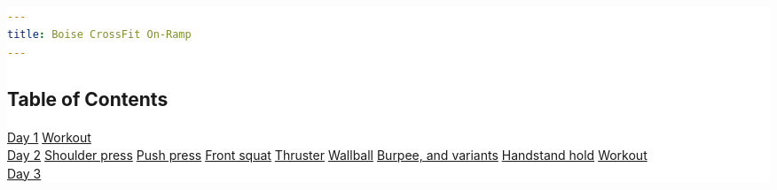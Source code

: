 ```yaml
---
title: Boise CrossFit On-Ramp
---
```



<div class="rounded bg-background-dark bg-opacity-10 p-4">
<h2 class="font-bold not-prose">Table of Contents</h2>

<div class="grid sm:grid-cols-3 grid-cols-1 space-y-4 sm:space-y-0">
  <div class="flex flex-col gap-4">
    <a href="#day-1" onclick="event.preventDefault(); document.querySelector('#day-1').scrollIntoView({ behavior: 'smooth' });" class="no-underline border-b border-solid border-b-primary dark:border-b-primary-dark p-[2px] hover:bg-primary dark:hover:bg-primary-dark transition-all ease-in-out delay-150  font-body h-fit font-bold">Day 1</a>
    <a href="#day-1-workout" onclick="event.preventDefault(); document.querySelector('#day-1-workout').scrollIntoView({ behavior: 'smooth' });" class="ml-4 sm:ml-0 no-underline border-b border-solid border-b-primary dark:border-b-primary-dark p-[2px] hover:bg-primary dark:hover:bg-primary-dark transition-all ease-in-out delay-150  font-body h-fit">Workout</a>
  </div>
  <div class="flex flex-col gap-4">
    <a href="#day-2" onclick="event.preventDefault(); document.querySelector('#day-2').scrollIntoView({ behavior: 'smooth' });" class="no-underline border-b border-solid border-b-primary dark:border-b-primary-dark p-[2px] hover:bg-primary dark:hover:bg-primary-dark transition-all ease-in-out delay-150  font-body h-fit font-bold">Day 2</a>
    <a href="#day-1-workout" onclick="event.preventDefault(); document.querySelector('#day-1-workout').scrollIntoView({ behavior: 'smooth' });" class="ml-4 sm:ml-0 no-underline border-b border-solid border-b-primary dark:border-b-primary-dark p-[2px] hover:bg-primary dark:hover:bg-primary-dark transition-all ease-in-out delay-150  font-body h-fit">Shoulder press</a>
    <a href="#push-press" onclick="event.preventDefault(); document.querySelector('#push-press').scrollIntoView({ behavior: 'smooth' });" class="ml-4 sm:ml-0 no-underline border-b border-solid border-b-primary dark:border-b-primary-dark p-[2px] hover:bg-primary dark:hover:bg-primary-dark transition-all ease-in-out delay-150  font-body h-fit">Push press</a>
    <a href="#front-squat" onclick="event.preventDefault(); document.querySelector('#front-squat').scrollIntoView({ behavior: 'smooth' });" class="ml-4 sm:ml-0 no-underline border-b border-solid border-b-primary dark:border-b-primary-dark p-[2px] hover:bg-primary dark:hover:bg-primary-dark transition-all ease-in-out delay-150  font-body h-fit">Front squat</a>
    <a href="#thruster" onclick="event.preventDefault(); document.querySelector('#thruster').scrollIntoView({ behavior: 'smooth' });" class="ml-4 sm:ml-0 no-underline border-b border-solid border-b-primary dark:border-b-primary-dark p-[2px] hover:bg-primary dark:hover:bg-primary-dark transition-all ease-in-out delay-150  font-body h-fit">Thruster</a>
    <a href="#wallball" onclick="event.preventDefault(); document.querySelector('#wallball').scrollIntoView({ behavior: 'smooth' });" class="ml-4 sm:ml-0 no-underline border-b border-solid border-b-primary dark:border-b-primary-dark p-[2px] hover:bg-primary dark:hover:bg-primary-dark transition-all ease-in-out delay-150  font-body h-fit">Wallball</a>
    <a href="#burpee" onclick="event.preventDefault(); document.querySelector('#burpee').scrollIntoView({ behavior: 'smooth' });" class="ml-4 sm:ml-0 no-underline border-b border-solid border-b-primary dark:border-b-primary-dark p-[2px] hover:bg-primary dark:hover:bg-primary-dark transition-all ease-in-out delay-150  font-body h-fit">Burpee, and variants</a>
    <a href="#handstand-hold" onclick="event.preventDefault(); document.querySelector('#handstand-hold').scrollIntoView({ behavior: 'smooth' });" class="ml-4 sm:ml-0 no-underline border-b border-solid border-b-primary dark:border-b-primary-dark p-[2px] hover:bg-primary dark:hover:bg-primary-dark transition-all ease-in-out delay-150  font-body h-fit">Handstand hold</a>
    <a href="#day-2-workout" onclick="event.preventDefault(); document.querySelector('#day-2-workout').scrollIntoView({ behavior: 'smooth' });" class="ml-4 sm:ml-0 no-underline border-b border-solid border-b-primary dark:border-b-primary-dark p-[2px] hover:bg-primary dark:hover:bg-primary-dark transition-all ease-in-out delay-150  font-body h-fit">Workout</a>
  </div>
  <div class="flex flex-col gap-4">
    <a href="#day-3" onclick="event.preventDefault(); document.querySelector('#day-3').scrollIntoView({ behavior: 'smooth' });" class="no-underline border-b border-solid border-b-primary dark:border-b-primary-dark p-[2px] hover:bg-primary dark:hover:bg-primary-dark transition-all ease-in-out delay-150  font-body h-fit font-bold">Day 3</a>